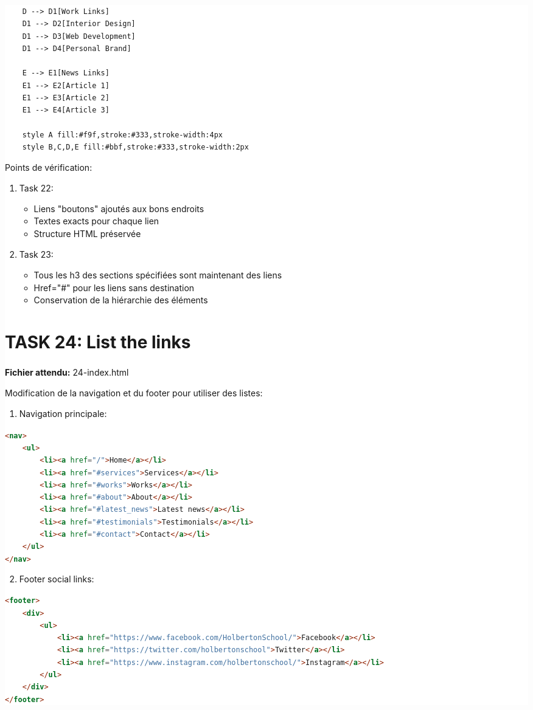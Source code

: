 ```mermaid
    D --> D1[Work Links]
    D1 --> D2[Interior Design]
    D1 --> D3[Web Development]
    D1 --> D4[Personal Brand]
    
    E --> E1[News Links]
    E1 --> E2[Article 1]
    E1 --> E3[Article 2]
    E1 --> E4[Article 3]

    style A fill:#f9f,stroke:#333,stroke-width:4px
    style B,C,D,E fill:#bbf,stroke:#333,stroke-width:2px

```

Points de vérification:
1. Task 22:
   - Liens "boutons" ajoutés aux bons endroits
   - Textes exacts pour chaque lien
   - Structure HTML préservée

2. Task 23:
   - Tous les h3 des sections spécifiées sont maintenant des liens
   - Href="#" pour les liens sans destination
   - Conservation de la hiérarchie des éléments

# TASK 24: List the links
**Fichier attendu:** 24-index.html

Modification de la navigation et du footer pour utiliser des listes:

1. Navigation principale:
```html
<nav>
    <ul>
        <li><a href="/">Home</a></li>
        <li><a href="#services">Services</a></li>
        <li><a href="#works">Works</a></li>
        <li><a href="#about">About</a></li>
        <li><a href="#latest_news">Latest news</a></li>
        <li><a href="#testimonials">Testimonials</a></li>
        <li><a href="#contact">Contact</a></li>
    </ul>
</nav>
```

2. Footer social links:
```html
<footer>
    <div>
        <ul>
            <li><a href="https://www.facebook.com/HolbertonSchool/">Facebook</a></li>
            <li><a href="https://twitter.com/holbertonschool">Twitter</a></li>
            <li><a href="https://www.instagram.com/holbertonschool/">Instagram</a></li>
        </ul>
    </div>
</footer>
```
